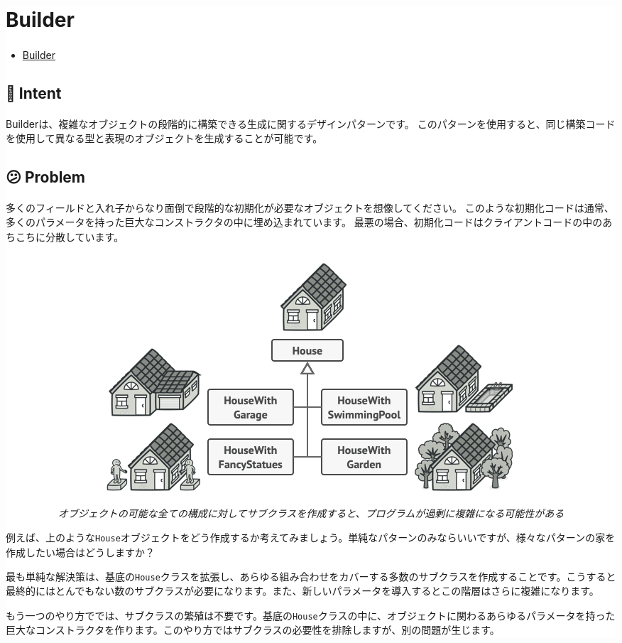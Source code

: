 # Builder

- [Builder](https://refactoring.guru/design-patterns/builder)


## :memo: Intent
Builderは、複雑なオブジェクトの段階的に構築できる生成に関するデザインパターンです。
このパターンを使用すると、同じ構築コードを使用して異なる型と表現のオブジェクトを生成することが可能です。

## :confused: Problem
多くのフィールドと入れ子からなり面倒で段階的な初期化が必要なオブジェクトを想像してください。
このような初期化コードは通常、多くのパラメータを持った巨大なコンストラクタの中に埋め込まれています。
最悪の場合、初期化コードはクライアントコードの中のあちこちに分散しています。

<div align="center">
<img src="./img/problem1.png">
<br>
<em>オブジェクトの可能な全ての構成に対してサブクラスを作成すると、プログラムが過剰に複雑になる可能性がある</em>
</div>

例えば、上のような`House`オブジェクトをどう作成するか考えてみましょう。単純なパターンのみならいいですが、様々なパターンの家を作成したい場合はどうしますか？

最も単純な解決策は、基底の`House`クラスを拡張し、あらゆる組み合わせをカバーする多数のサブクラスを作成することです。こうすると最終的にはとんでもない数のサブクラスが必要になります。また、新しいパラメータを導入するとこの階層はさらに複雑になります。

もう一つのやり方ででは、サブクラスの繁殖は不要です。基底の`House`クラスの中に、オブジェクトに関わるあらゆるパラメータを持った巨大なコンストラクタを作ります。このやり方ではサブクラスの必要性を排除しますが、別の問題が生じます。

<div align="center">